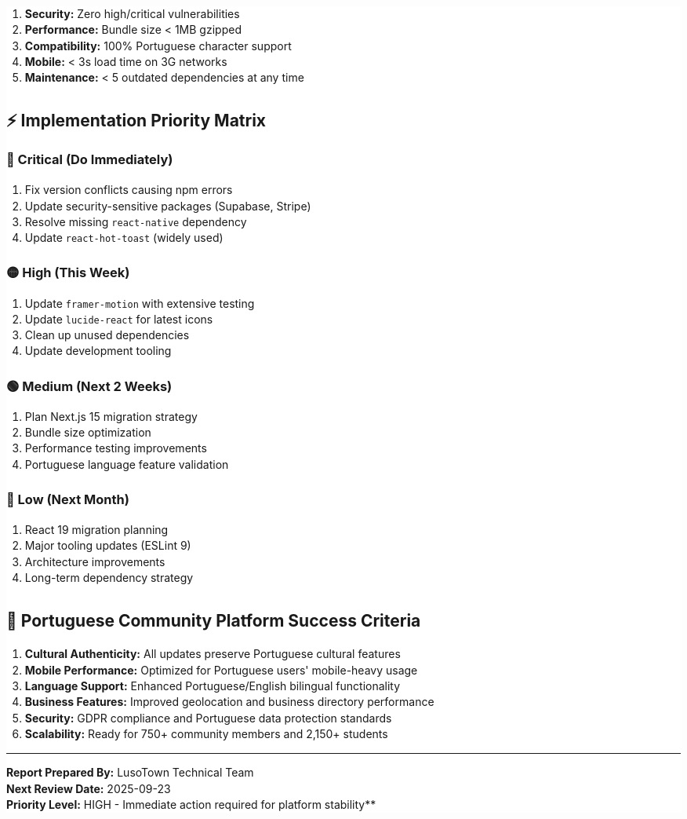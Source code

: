 1. **Security:** Zero high/critical vulnerabilities
2. **Performance:** Bundle size < 1MB gzipped
3. **Compatibility:** 100% Portuguese character support
4. **Mobile:** < 3s load time on 3G networks
5. **Maintenance:** < 5 outdated dependencies at any time

## ⚡ Implementation Priority Matrix

### 🔴 Critical (Do Immediately)
1. Fix version conflicts causing npm errors
2. Update security-sensitive packages (Supabase, Stripe)
3. Resolve missing `react-native` dependency
4. Update `react-hot-toast` (widely used)

### 🟡 High (This Week)
1. Update `framer-motion` with extensive testing
2. Update `lucide-react` for latest icons
3. Clean up unused dependencies
4. Update development tooling

### 🟢 Medium (Next 2 Weeks)
1. Plan Next.js 15 migration strategy
2. Bundle size optimization
3. Performance testing improvements
4. Portuguese language feature validation

### 🔵 Low (Next Month)
1. React 19 migration planning
2. Major tooling updates (ESLint 9)
3. Architecture improvements
4. Long-term dependency strategy

## 🎯 Portuguese Community Platform Success Criteria

1. **Cultural Authenticity:** All updates preserve Portuguese cultural features
2. **Mobile Performance:** Optimized for Portuguese users' mobile-heavy usage
3. **Language Support:** Enhanced Portuguese/English bilingual functionality
4. **Business Features:** Improved geolocation and business directory performance
5. **Security:** GDPR compliance and Portuguese data protection standards
6. **Scalability:** Ready for 750+ community members and 2,150+ students

---

**Report Prepared By:** LusoTown Technical Team  
**Next Review Date:** 2025-09-23  
**Priority Level:** HIGH - Immediate action required for platform stability**